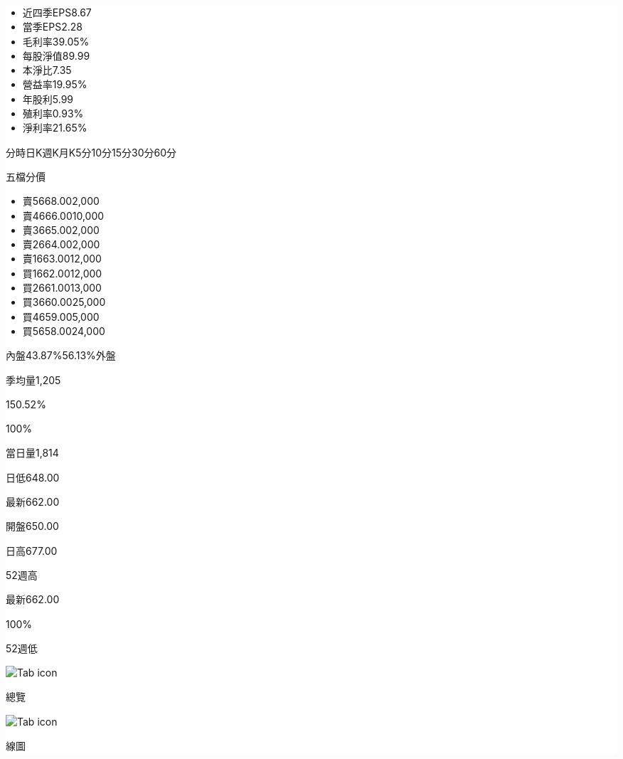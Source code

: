 * 近四季EPS8.67
* 當季EPS2.28
* 毛利率39.05%
* 每股淨值89.99
* 本淨比7.35
* 營益率19.95%
* 年股利5.99
* 殖利率0.93%
* 淨利率21.65%

分時日K週K月K5分10分15分30分60分

五檔分價

* 賣5668.002,000
* 賣4666.0010,000
* 賣3665.002,000
* 賣2664.002,000
* 賣1663.0012,000
* 買1662.0012,000
* 買2661.0013,000
* 買3660.0025,000
* 買4659.005,000
* 買5658.0024,000

內盤43.87%56.13%外盤

季均量1,205

150.52%

100%

當日量1,814

日低648.00

最新662.00

開盤650.00

日高677.00

52週高

最新662.00

100%

52週低

![Tab icon](/static/icons/tw-stock-detail/icon-btn-overview.svg)

總覽

![Tab icon](/static/icons/tw-stock-detail/icon-btn-charts.svg)

線圖
